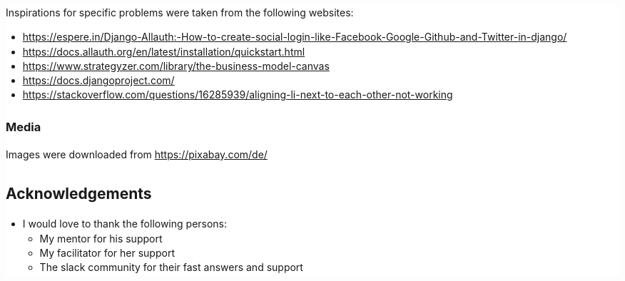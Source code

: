 
Inspirations for specific problems were taken from the following websites:
  - <https://espere.in/Django-Allauth:-How-to-create-social-login-like-Facebook-Google-Github-and-Twitter-in-django/>
  - <https://docs.allauth.org/en/latest/installation/quickstart.html>
  - <https://www.strategyzer.com/library/the-business-model-canvas>
  - <https://docs.djangoproject.com/>
  - <https://stackoverflow.com/questions/16285939/aligning-li-next-to-each-other-not-working>
  
### Media

Images were downloaded from <https://pixabay.com/de/>

## Acknowledgements

- I would love to thank the following persons:
  - My mentor for his support
  - My facilitator for her support
  - The slack community for their fast answers and support